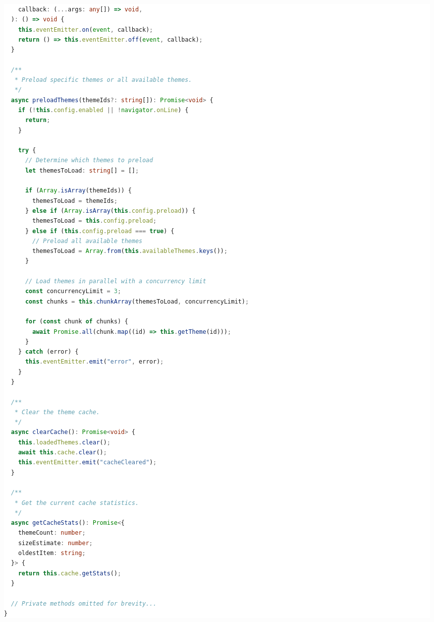 ```typescript
    callback: (...args: any[]) => void,
  ): () => void {
    this.eventEmitter.on(event, callback);
    return () => this.eventEmitter.off(event, callback);
  }

  /**
   * Preload specific themes or all available themes.
   */
  async preloadThemes(themeIds?: string[]): Promise<void> {
    if (!this.config.enabled || !navigator.onLine) {
      return;
    }

    try {
      // Determine which themes to preload
      let themesToLoad: string[] = [];

      if (Array.isArray(themeIds)) {
        themesToLoad = themeIds;
      } else if (Array.isArray(this.config.preload)) {
        themesToLoad = this.config.preload;
      } else if (this.config.preload === true) {
        // Preload all available themes
        themesToLoad = Array.from(this.availableThemes.keys());
      }

      // Load themes in parallel with a concurrency limit
      const concurrencyLimit = 3;
      const chunks = this.chunkArray(themesToLoad, concurrencyLimit);

      for (const chunk of chunks) {
        await Promise.all(chunk.map((id) => this.getTheme(id)));
      }
    } catch (error) {
      this.eventEmitter.emit("error", error);
    }
  }

  /**
   * Clear the theme cache.
   */
  async clearCache(): Promise<void> {
    this.loadedThemes.clear();
    await this.cache.clear();
    this.eventEmitter.emit("cacheCleared");
  }

  /**
   * Get the current cache statistics.
   */
  async getCacheStats(): Promise<{
    themeCount: number;
    sizeEstimate: number;
    oldestItem: string;
  }> {
    return this.cache.getStats();
  }

  // Private methods omitted for brevity...
}
```
